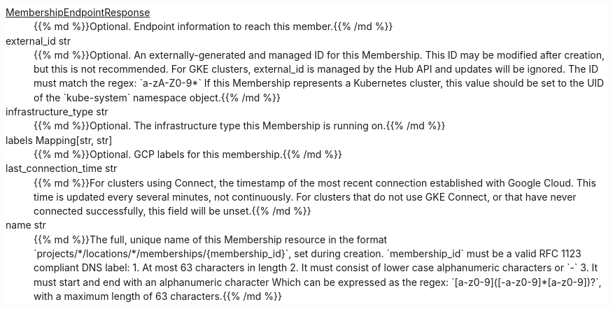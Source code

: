 </span>
        <span class="property-indicator"></span>
        <span class="property-type"><a href="#membershipendpointresponse">Membership<wbr>Endpoint<wbr>Response</a></span>
    </dt>
    <dd>{{% md %}}Optional. Endpoint information to reach this member.{{% /md %}}</dd><dt class="property-"
            title="">
        <span id="external_id_python">
<a href="#external_id_python" style="color: inherit; text-decoration: inherit;">external_<wbr>id</a>
</span>
        <span class="property-indicator"></span>
        <span class="property-type">str</span>
    </dt>
    <dd>{{% md %}}Optional. An externally-generated and managed ID for this Membership. This ID may be modified after creation, but this is not recommended. For GKE clusters, external_id is managed by the Hub API and updates will be ignored. The ID must match the regex: `a-zA-Z0-9*` If this Membership represents a Kubernetes cluster, this value should be set to the UID of the `kube-system` namespace object.{{% /md %}}</dd><dt class="property-"
            title="">
        <span id="infrastructure_type_python">
<a href="#infrastructure_type_python" style="color: inherit; text-decoration: inherit;">infrastructure_<wbr>type</a>
</span>
        <span class="property-indicator"></span>
        <span class="property-type">str</span>
    </dt>
    <dd>{{% md %}}Optional. The infrastructure type this Membership is running on.{{% /md %}}</dd><dt class="property-"
            title="">
        <span id="labels_python">
<a href="#labels_python" style="color: inherit; text-decoration: inherit;">labels</a>
</span>
        <span class="property-indicator"></span>
        <span class="property-type">Mapping[str, str]</span>
    </dt>
    <dd>{{% md %}}Optional. GCP labels for this membership.{{% /md %}}</dd><dt class="property-"
            title="">
        <span id="last_connection_time_python">
<a href="#last_connection_time_python" style="color: inherit; text-decoration: inherit;">last_<wbr>connection_<wbr>time</a>
</span>
        <span class="property-indicator"></span>
        <span class="property-type">str</span>
    </dt>
    <dd>{{% md %}}For clusters using Connect, the timestamp of the most recent connection established with Google Cloud. This time is updated every several minutes, not continuously. For clusters that do not use GKE Connect, or that have never connected successfully, this field will be unset.{{% /md %}}</dd><dt class="property-"
            title="">
        <span id="name_python">
<a href="#name_python" style="color: inherit; text-decoration: inherit;">name</a>
</span>
        <span class="property-indicator"></span>
        <span class="property-type">str</span>
    </dt>
    <dd>{{% md %}}The full, unique name of this Membership resource in the format `projects/*/locations/*/memberships/{membership_id}`, set during creation. `membership_id` must be a valid RFC 1123 compliant DNS label: 1. At most 63 characters in length 2. It must consist of lower case alphanumeric characters or `-` 3. It must start and end with an alphanumeric character Which can be expressed as the regex: `[a-z0-9]([-a-z0-9]*[a-z0-9])?`, with a maximum length of 63 characters.{{% /md %}}</dd><dt class="property-"
            title="">